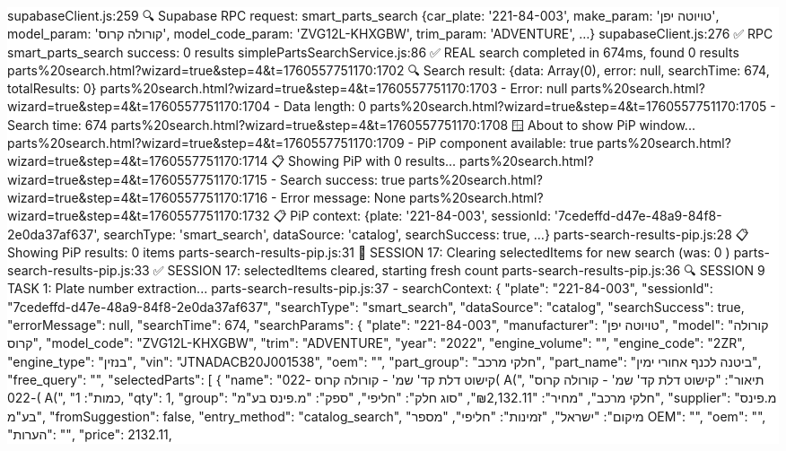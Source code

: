 supabaseClient.js:259 🔍 Supabase RPC request: smart_parts_search {car_plate: '221-84-003', make_param: 'טויוטה יפן', model_param: 'קורולה קרוס', model_code_param: 'ZVG12L-KHXGBW', trim_param: 'ADVENTURE', …}
supabaseClient.js:276 ✅ RPC smart_parts_search success: 0 results
simplePartsSearchService.js:86 ✅ REAL search completed in 674ms, found 0 results
parts%20search.html?wizard=true&step=4&t=1760557751170:1702 🔍 Search result: {data: Array(0), error: null, searchTime: 674, totalResults: 0}
parts%20search.html?wizard=true&step=4&t=1760557751170:1703   - Error: null
parts%20search.html?wizard=true&step=4&t=1760557751170:1704   - Data length: 0
parts%20search.html?wizard=true&step=4&t=1760557751170:1705   - Search time: 674
parts%20search.html?wizard=true&step=4&t=1760557751170:1708 🪟 About to show PiP window...
parts%20search.html?wizard=true&step=4&t=1760557751170:1709   - PiP component available: true
parts%20search.html?wizard=true&step=4&t=1760557751170:1714 📋 Showing PiP with 0 results...
parts%20search.html?wizard=true&step=4&t=1760557751170:1715   - Search success: true
parts%20search.html?wizard=true&step=4&t=1760557751170:1716   - Error message: None
parts%20search.html?wizard=true&step=4&t=1760557751170:1732 📋 PiP context: {plate: '221-84-003', sessionId: '7cedeffd-d47e-48a9-84f8-2e0da37af637', searchType: 'smart_search', dataSource: 'catalog', searchSuccess: true, …}
parts-search-results-pip.js:28 📋 Showing PiP results: 0 items
parts-search-results-pip.js:31 🔄 SESSION 17: Clearing selectedItems for new search (was: 0 )
parts-search-results-pip.js:33 ✅ SESSION 17: selectedItems cleared, starting fresh count
parts-search-results-pip.js:36 🔍 SESSION 9 TASK 1: Plate number extraction...
parts-search-results-pip.js:37   - searchContext: {
  "plate": "221-84-003",
  "sessionId": "7cedeffd-d47e-48a9-84f8-2e0da37af637",
  "searchType": "smart_search",
  "dataSource": "catalog",
  "searchSuccess": true,
  "errorMessage": null,
  "searchTime": 674,
  "searchParams": {
    "plate": "221-84-003",
    "manufacturer": "טויוטה יפן",
    "model": "קורולה קרוס",
    "model_code": "ZVG12L-KHXGBW",
    "trim": "ADVENTURE",
    "year": "2022",
    "engine_volume": "",
    "engine_code": "2ZR",
    "engine_type": "בנזין",
    "vin": "JTNADACB20J001538",
    "oem": "",
    "part_group": "חלקי מרכב",
    "part_name": "ביטנה לכנף אחורי ימין",
    "free_query": "",
    "selectedParts": [
      {
        "name": "קישוט דלת קד' שמ' - קורולה קרוס -022( A(",
        "תיאור": "קישוט דלת קד' שמ' - קורולה קרוס -022( A(",
        "כמות": 1,
        "qty": 1,
        "group": "חלקי מרכב",
        "מחיר": "₪2,132.11",
        "סוג חלק": "חליפי",
        "ספק": "מ.פינס בע\"מ",
        "supplier": "מ.פינס בע\"מ",
        "fromSuggestion": false,
        "entry_method": "catalog_search",
        "מיקום": "ישראל",
        "זמינות": "חליפי",
        "מספר OEM": "",
        "oem": "",
        "הערות": "",
        "price": 2132.11,